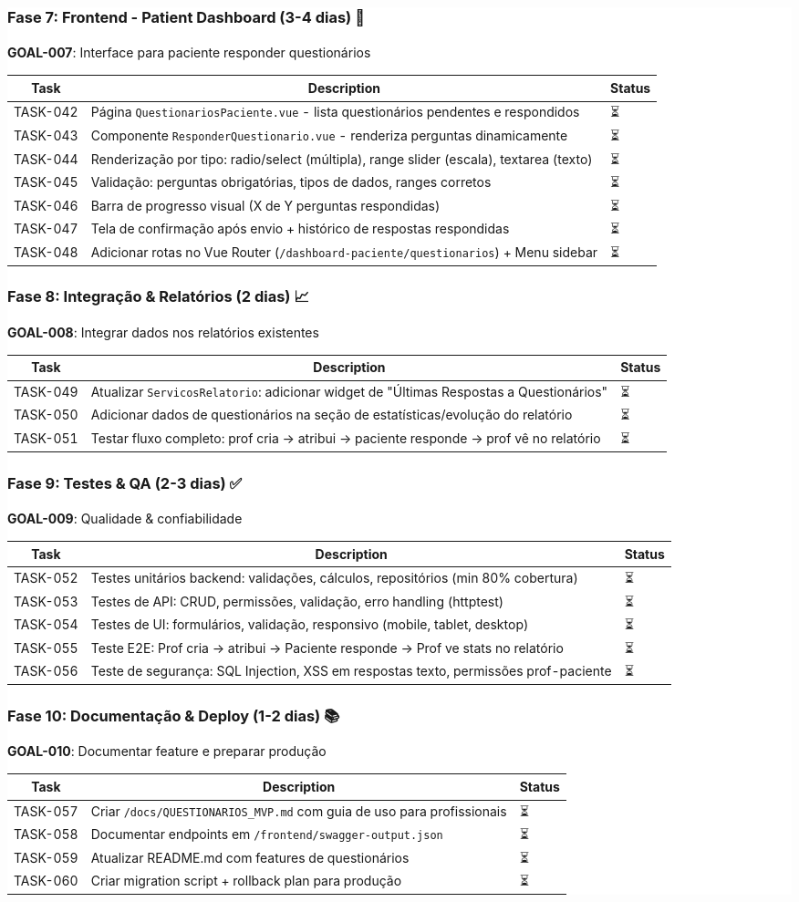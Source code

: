 ### Fase 7: Frontend - Patient Dashboard (3-4 dias) 👤

**GOAL-007**: Interface para paciente responder questionários

| Task | Description | Status |
|------|-------------|--------|
| TASK-042 | Página `QuestionariosPaciente.vue` - lista questionários pendentes e respondidos | ⏳ |
| TASK-043 | Componente `ResponderQuestionario.vue` - renderiza perguntas dinamicamente | ⏳ |
| TASK-044 | Renderização por tipo: radio/select (múltipla), range slider (escala), textarea (texto) | ⏳ |
| TASK-045 | Validação: perguntas obrigatórias, tipos de dados, ranges corretos | ⏳ |
| TASK-046 | Barra de progresso visual (X de Y perguntas respondidas) | ⏳ |
| TASK-047 | Tela de confirmação após envio + histórico de respostas respondidas | ⏳ |
| TASK-048 | Adicionar rotas no Vue Router (`/dashboard-paciente/questionarios`) + Menu sidebar | ⏳ |

### Fase 8: Integração & Relatórios (2 dias) 📈

**GOAL-008**: Integrar dados nos relatórios existentes

| Task | Description | Status |
|------|-------------|--------|
| TASK-049 | Atualizar `ServicosRelatorio`: adicionar widget de "Últimas Respostas a Questionários" | ⏳ |
| TASK-050 | Adicionar dados de questionários na seção de estatísticas/evolução do relatório | ⏳ |
| TASK-051 | Testar fluxo completo: prof cria → atribui → paciente responde → prof vê no relatório | ⏳ |

### Fase 9: Testes & QA (2-3 dias) ✅

**GOAL-009**: Qualidade & confiabilidade

| Task | Description | Status |
|------|-------------|--------|
| TASK-052 | Testes unitários backend: validações, cálculos, repositórios (min 80% cobertura) | ⏳ |
| TASK-053 | Testes de API: CRUD, permissões, validação, erro handling (httptest) | ⏳ |
| TASK-054 | Testes de UI: formulários, validação, responsivo (mobile, tablet, desktop) | ⏳ |
| TASK-055 | Teste E2E: Prof cria → atribui → Paciente responde → Prof ve stats no relatório | ⏳ |
| TASK-056 | Teste de segurança: SQL Injection, XSS em respostas texto, permissões prof-paciente | ⏳ |

### Fase 10: Documentação & Deploy (1-2 dias) 📚

**GOAL-010**: Documentar feature e preparar produção

| Task | Description | Status |
|------|-------------|--------|
| TASK-057 | Criar `/docs/QUESTIONARIOS_MVP.md` com guia de uso para profissionais | ⏳ |
| TASK-058 | Documentar endpoints em `/frontend/swagger-output.json` | ⏳ |
| TASK-059 | Atualizar README.md com features de questionários | ⏳ |
| TASK-060 | Criar migration script + rollback plan para produção | ⏳ |
